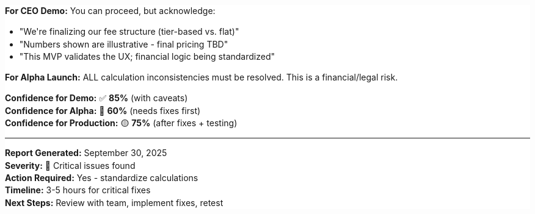 **For CEO Demo:** You can proceed, but acknowledge:
- "We're finalizing our fee structure (tier-based vs. flat)"
- "Numbers shown are illustrative - final pricing TBD"
- "This MVP validates the UX; financial logic being standardized"

**For Alpha Launch:** ALL calculation inconsistencies must be resolved. This is a financial/legal risk.

**Confidence for Demo:** ✅ **85%** (with caveats)  
**Confidence for Alpha:** 🔴 **60%** (needs fixes first)  
**Confidence for Production:** 🟡 **75%** (after fixes + testing)

---

**Report Generated:** September 30, 2025  
**Severity:** 🔴 Critical issues found  
**Action Required:** Yes - standardize calculations  
**Timeline:** 3-5 hours for critical fixes  
**Next Steps:** Review with team, implement fixes, retest
